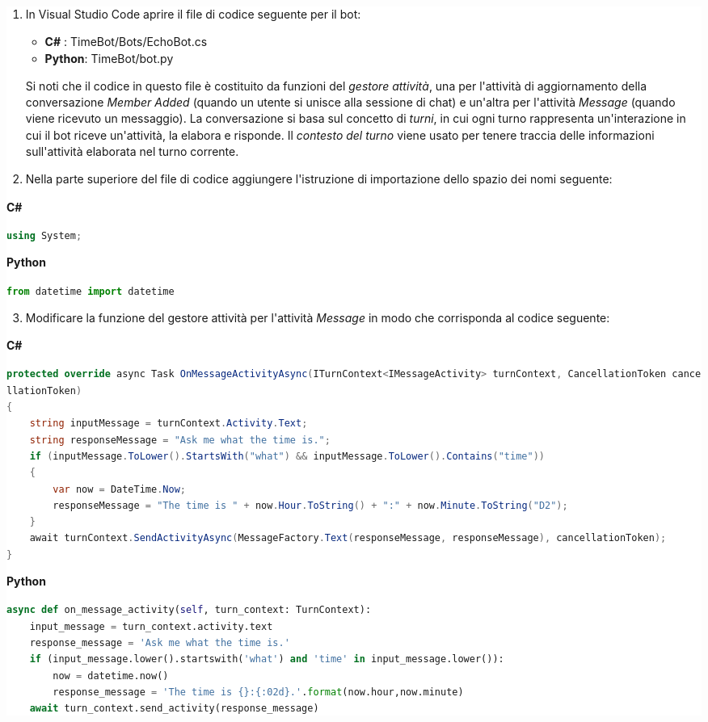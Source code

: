 1. In Visual Studio Code aprire il file di codice seguente per il bot:
    - **C#** : TimeBot/Bots/EchoBot.cs
    - **Python**: TimeBot/bot.py

    Si noti che il codice in questo file è costituito da funzioni del *gestore attività*, una per l'attività di aggiornamento della conversazione *Member Added* (quando un utente si unisce alla sessione di chat) e un'altra per l'attività *Message* (quando viene ricevuto un messaggio). La conversazione si basa sul concetto di *turni*, in cui ogni turno rappresenta un'interazione in cui il bot riceve un'attività, la elabora e risponde. Il *contesto del turno* viene usato per tenere traccia delle informazioni sull'attività elaborata nel turno corrente.

2. Nella parte superiore del file di codice aggiungere l'istruzione di importazione dello spazio dei nomi seguente:

**C#**

```C#
using System;
```

**Python**

```Python
from datetime import datetime
```

3. Modificare la funzione del gestore attività per l'attività *Message* in modo che corrisponda al codice seguente:

**C#**

```C#
protected override async Task OnMessageActivityAsync(ITurnContext<IMessageActivity> turnContext, CancellationToken cancellationToken)
{
    string inputMessage = turnContext.Activity.Text;
    string responseMessage = "Ask me what the time is.";
    if (inputMessage.ToLower().StartsWith("what") && inputMessage.ToLower().Contains("time"))
    {
        var now = DateTime.Now;
        responseMessage = "The time is " + now.Hour.ToString() + ":" + now.Minute.ToString("D2");
    }
    await turnContext.SendActivityAsync(MessageFactory.Text(responseMessage, responseMessage), cancellationToken);
}
```

**Python**

```Python
async def on_message_activity(self, turn_context: TurnContext):
    input_message = turn_context.activity.text
    response_message = 'Ask me what the time is.'
    if (input_message.lower().startswith('what') and 'time' in input_message.lower()):
        now = datetime.now()
        response_message = 'The time is {}:{:02d}.'.format(now.hour,now.minute)
    await turn_context.send_activity(response_message)
```
    